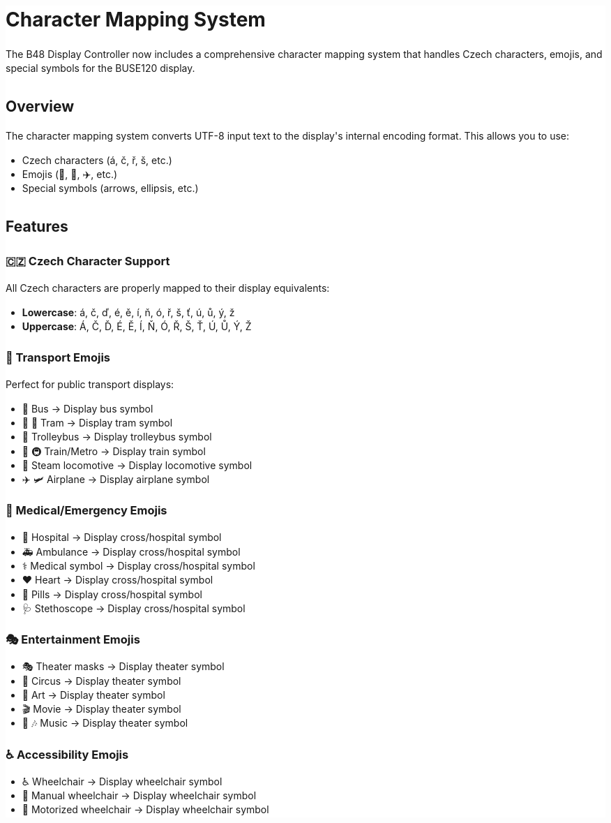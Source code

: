 # Character Mapping System

The B48 Display Controller now includes a comprehensive character mapping system that handles Czech characters, emojis, and special symbols for the BUSE120 display.

## Overview

The character mapping system converts UTF-8 input text to the display's internal encoding format. This allows you to use:
- Czech characters (á, č, ř, š, etc.)
- Emojis (🚌, 🏥, ✈️, etc.)
- Special symbols (arrows, ellipsis, etc.)

## Features

### 🇨🇿 Czech Character Support
All Czech characters are properly mapped to their display equivalents:
- **Lowercase**: á, č, ď, é, ě, í, ň, ó, ř, š, ť, ú, ů, ý, ž
- **Uppercase**: Á, Č, Ď, É, Ě, Í, Ň, Ó, Ř, Š, Ť, Ú, Ů, Ý, Ž

### 🚌 Transport Emojis
Perfect for public transport displays:
- 🚌 Bus → Display bus symbol
- 🚊 🚋 Tram → Display tram symbol  
- 🚎 Trolleybus → Display trolleybus symbol
- 🚆 🚇 Train/Metro → Display train symbol
- 🚂 Steam locomotive → Display locomotive symbol
- ✈️ 🛩️ Airplane → Display airplane symbol

### 🏥 Medical/Emergency Emojis
- 🏥 Hospital → Display cross/hospital symbol
- 🚑 Ambulance → Display cross/hospital symbol
- ⚕️ Medical symbol → Display cross/hospital symbol
- ❤️ Heart → Display cross/hospital symbol
- 💊 Pills → Display cross/hospital symbol
- 🩺 Stethoscope → Display cross/hospital symbol

### 🎭 Entertainment Emojis
- 🎭 Theater masks → Display theater symbol
- 🎪 Circus → Display theater symbol
- 🎨 Art → Display theater symbol
- 🎬 Movie → Display theater symbol
- 🎵 🎶 Music → Display theater symbol

### ♿ Accessibility Emojis
- ♿ Wheelchair → Display wheelchair symbol
- 🦽 Manual wheelchair → Display wheelchair symbol
- 🦼 Motorized wheelchair → Display wheelchair symbol
